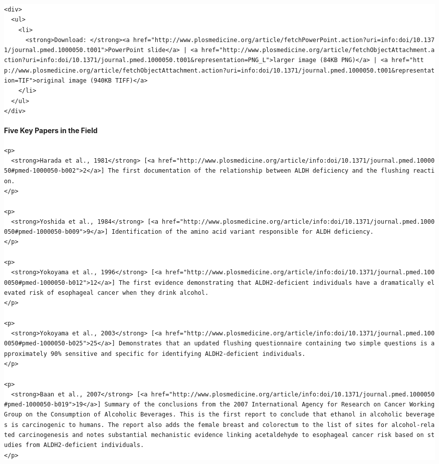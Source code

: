     <div>
      <ul>
        <li>
          <strong>Download: </strong><a href="http://www.plosmedicine.org/article/fetchPowerPoint.action?uri=info:doi/10.1371/journal.pmed.1000050.t001">PowerPoint slide</a> | <a href="http://www.plosmedicine.org/article/fetchObjectAttachment.action?uri=info:doi/10.1371/journal.pmed.1000050.t001&representation=PNG_L">larger image (84KB PNG)</a> | <a href="http://www.plosmedicine.org/article/fetchObjectAttachment.action?uri=info:doi/10.1371/journal.pmed.1000050.t001&representation=TIF">original image (940KB TIFF)</a>
        </li>
      </ul>
    </div>
  </div>
  
  <p>
    <a id="pmed-1000050-box002" name="pmed-1000050-box002"></a>
  </p>
  
  <div>
    <h4>
      Five Key Papers in the Field
    </h4>
    
    <p>
      <strong>Harada et al., 1981</strong> [<a href="http://www.plosmedicine.org/article/info:doi/10.1371/journal.pmed.1000050#pmed-1000050-b002">2</a>] The first documentation of the relationship between ALDH deficiency and the flushing reaction.
    </p>
    
    <p>
      <strong>Yoshida et al., 1984</strong> [<a href="http://www.plosmedicine.org/article/info:doi/10.1371/journal.pmed.1000050#pmed-1000050-b009">9</a>] Identification of the amino acid variant responsible for ALDH deficiency.
    </p>
    
    <p>
      <strong>Yokoyama et al., 1996</strong> [<a href="http://www.plosmedicine.org/article/info:doi/10.1371/journal.pmed.1000050#pmed-1000050-b012">12</a>] The first evidence demonstrating that ALDH2-deficient individuals have a dramatically elevated risk of esophageal cancer when they drink alcohol.
    </p>
    
    <p>
      <strong>Yokoyama et al., 2003</strong> [<a href="http://www.plosmedicine.org/article/info:doi/10.1371/journal.pmed.1000050#pmed-1000050-b025">25</a>] Demonstrates that an updated flushing questionnaire containing two simple questions is approximately 90% sensitive and specific for identifying ALDH2-deficient individuals.
    </p>
    
    <p>
      <strong>Baan et al., 2007</strong> [<a href="http://www.plosmedicine.org/article/info:doi/10.1371/journal.pmed.1000050#pmed-1000050-b019">19</a>] Summary of the conclusions from the 2007 International Agency for Research on Cancer Working Group on the Consumption of Alcoholic Beverages. This is the first report to conclude that ethanol in alcoholic beverages is carcinogenic to humans. The report also adds the female breast and colorectum to the list of sites for alcohol-related carcinogenesis and notes substantial mechanistic evidence linking acetaldehyde to esophageal cancer risk based on studies from ALDH2-deficient individuals.
    </p>
  </div>
  

 [1]: http://www.plosmedicine.org/article/info:doi/10.1371/journal.pmed.1000050
